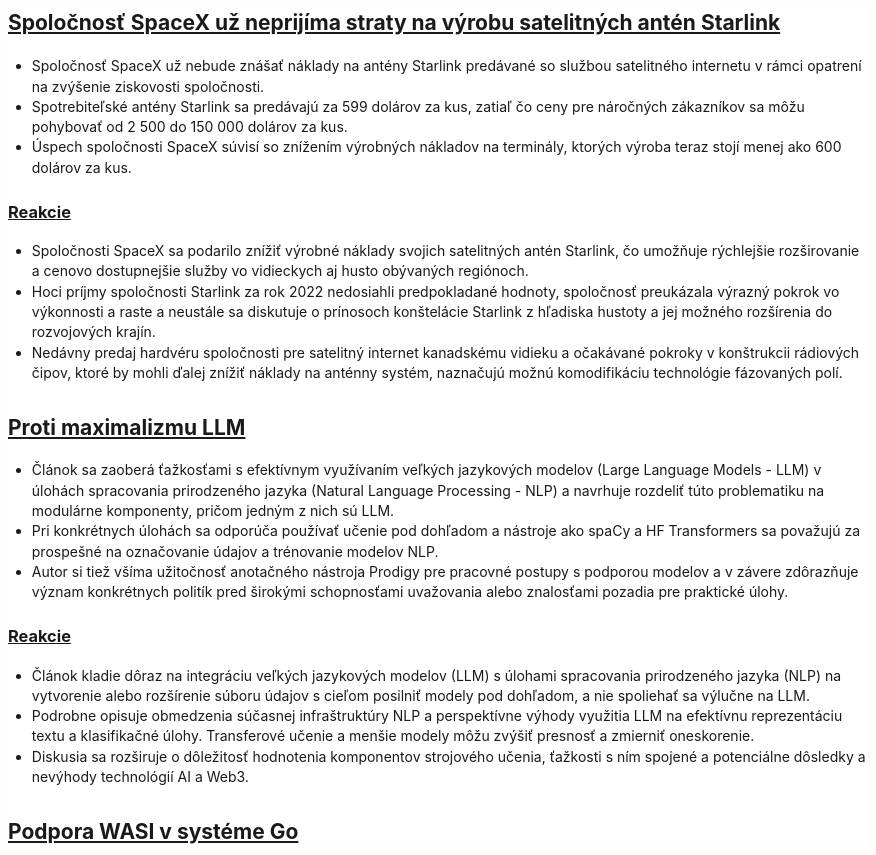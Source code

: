 ## [Spoločnosť SpaceX už neprijíma straty na výrobu satelitných antén Starlink](https://www.cnbc.com/2023/09/13/spacex-no-longer-taking-losses-to-produce-starlink-satellite-antennas.html)

- Spoločnosť SpaceX už nebude znášať náklady na antény Starlink predávané so službou satelitného internetu v rámci opatrení na zvýšenie ziskovosti spoločnosti.
- Spotrebiteľské antény Starlink sa predávajú za 599 dolárov za kus, zatiaľ čo ceny pre náročných zákazníkov sa môžu pohybovať od 2 500 do 150 000 dolárov za kus.
- Úspech spoločnosti SpaceX súvisí so znížením výrobných nákladov na terminály, ktorých výroba teraz stojí menej ako 600 dolárov za kus.

### [Reakcie](https://news.ycombinator.com/item?id=37498830)

- Spoločnosti SpaceX sa podarilo znížiť výrobné náklady svojich satelitných antén Starlink, čo umožňuje rýchlejšie rozširovanie a cenovo dostupnejšie služby vo vidieckych aj husto obývaných regiónoch.
- Hoci príjmy spoločnosti Starlink za rok 2022 nedosiahli predpokladané hodnoty, spoločnosť preukázala výrazný pokrok vo výkonnosti a raste a neustále sa diskutuje o prínosoch konštelácie Starlink z hľadiska hustoty a jej možného rozšírenia do rozvojových krajín.
- Nedávny predaj hardvéru spoločnosti pre satelitný internet kanadskému vidieku a očakávané pokroky v konštrukcii rádiových čipov, ktoré by mohli ďalej znížiť náklady na anténny systém, naznačujú možnú komodifikáciu technológie fázovaných polí.

## [Proti maximalizmu LLM](https://explosion.ai/blog/against-llm-maximalism/)

- Článok sa zaoberá ťažkosťami s efektívnym využívaním veľkých jazykových modelov (Large Language Models - LLM) v úlohách spracovania prirodzeného jazyka (Natural Language Processing - NLP) a navrhuje rozdeliť túto problematiku na modulárne komponenty, pričom jedným z nich sú LLM.
- Pri konkrétnych úlohách sa odporúča používať učenie pod dohľadom a nástroje ako spaCy a HF Transformers sa považujú za prospešné na označovanie údajov a trénovanie modelov NLP.
- Autor si tiež všíma užitočnosť anotačného nástroja Prodigy pre pracovné postupy s podporou modelov a v závere zdôrazňuje význam konkrétnych politík pred širokými schopnosťami uvažovania alebo znalosťami pozadia pre praktické úlohy.

### [Reakcie](https://news.ycombinator.com/item?id=37495873)

- Článok kladie dôraz na integráciu veľkých jazykových modelov (LLM) s úlohami spracovania prirodzeného jazyka (NLP) na vytvorenie alebo rozšírenie súboru údajov s cieľom posilniť modely pod dohľadom, a nie spoliehať sa výlučne na LLM.
- Podrobne opisuje obmedzenia súčasnej infraštruktúry NLP a perspektívne výhody využitia LLM na efektívnu reprezentáciu textu a klasifikačné úlohy. Transferové učenie a menšie modely môžu zvýšiť presnosť a zmierniť oneskorenie.
- Diskusia sa rozširuje o dôležitosť hodnotenia komponentov strojového učenia, ťažkosti s ním spojené a potenciálne dôsledky a nevýhody technológií AI a Web3.

## [Podpora WASI v systéme Go](https://go.dev/blog/wasi)
